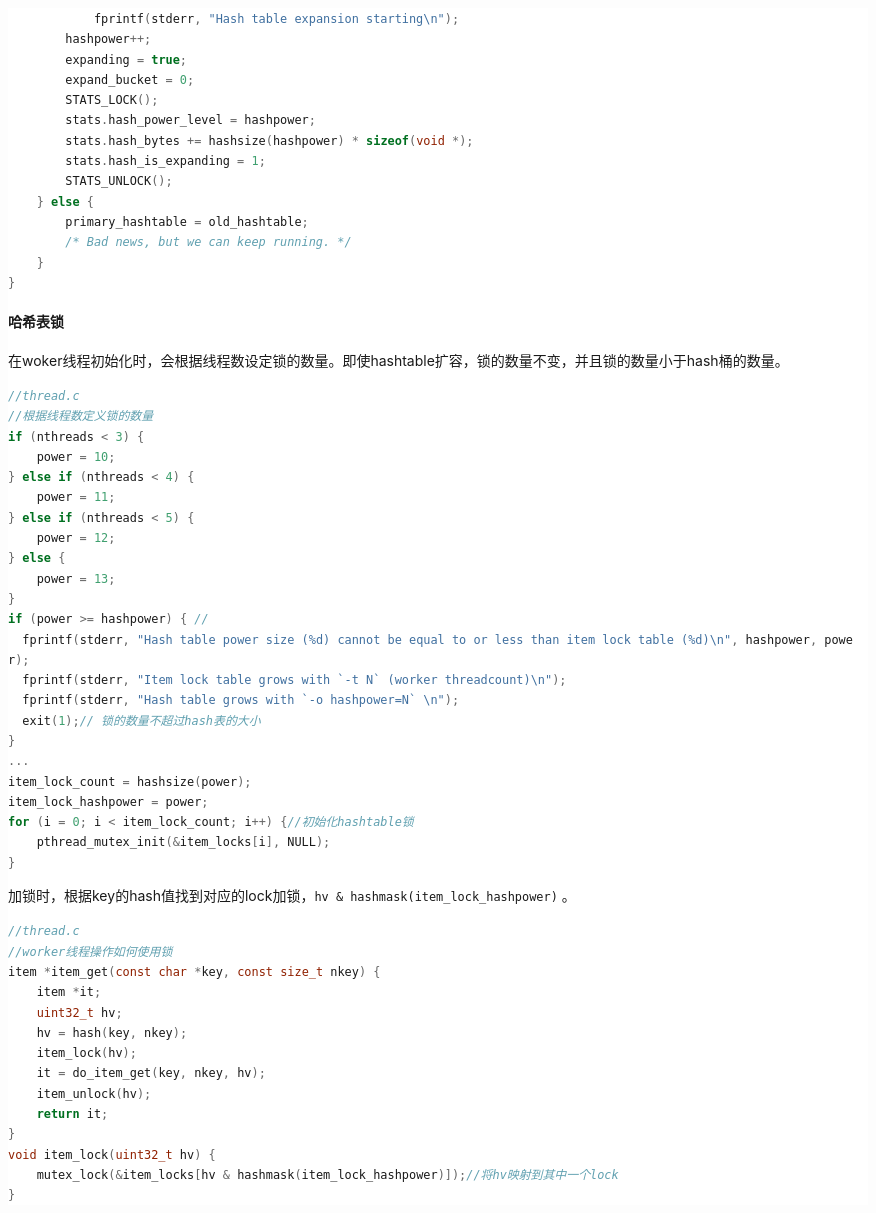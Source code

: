 ```c
            fprintf(stderr, "Hash table expansion starting\n");
        hashpower++;
        expanding = true;
        expand_bucket = 0;
        STATS_LOCK();
        stats.hash_power_level = hashpower;
        stats.hash_bytes += hashsize(hashpower) * sizeof(void *);
        stats.hash_is_expanding = 1;
        STATS_UNLOCK();
    } else {
        primary_hashtable = old_hashtable;
        /* Bad news, but we can keep running. */
    }
}

```

#### 哈希表锁
在woker线程初始化时，会根据线程数设定锁的数量。即使hashtable扩容，锁的数量不变，并且锁的数量小于hash桶的数量。
```c
//thread.c
//根据线程数定义锁的数量
if (nthreads < 3) {
    power = 10;
} else if (nthreads < 4) {
    power = 11;
} else if (nthreads < 5) {
    power = 12;
} else {
    power = 13;
}
if (power >= hashpower) { //
  fprintf(stderr, "Hash table power size (%d) cannot be equal to or less than item lock table (%d)\n", hashpower, power);
  fprintf(stderr, "Item lock table grows with `-t N` (worker threadcount)\n");
  fprintf(stderr, "Hash table grows with `-o hashpower=N` \n");
  exit(1);// 锁的数量不超过hash表的大小
}
...
item_lock_count = hashsize(power);
item_lock_hashpower = power;
for (i = 0; i < item_lock_count; i++) {//初始化hashtable锁
    pthread_mutex_init(&item_locks[i], NULL);
}
```

加锁时，根据key的hash值找到对应的lock加锁，`hv & hashmask(item_lock_hashpower)` 。 

```c
//thread.c
//worker线程操作如何使用锁
item *item_get(const char *key, const size_t nkey) {
    item *it;
    uint32_t hv;
    hv = hash(key, nkey);
    item_lock(hv);
    it = do_item_get(key, nkey, hv);
    item_unlock(hv);
    return it;
}
void item_lock(uint32_t hv) {
    mutex_lock(&item_locks[hv & hashmask(item_lock_hashpower)]);//将hv映射到其中一个lock
}

```
